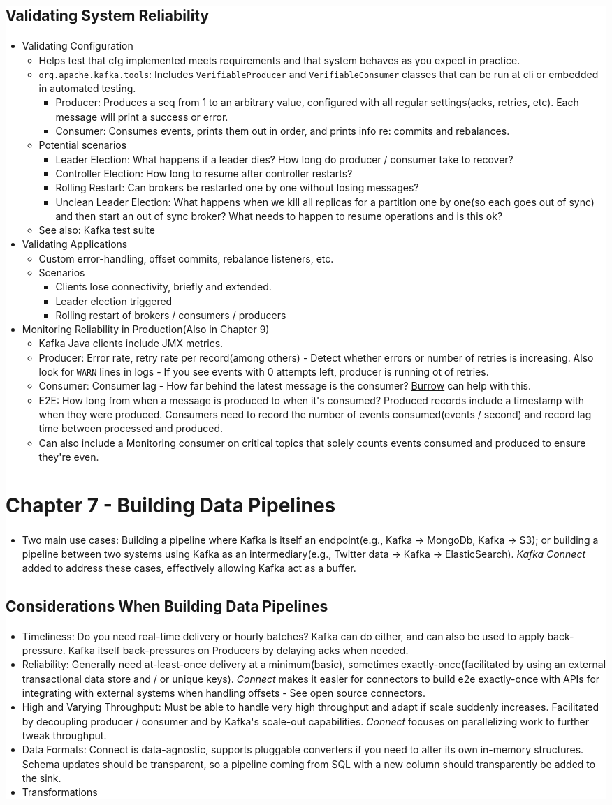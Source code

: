 ## Validating System Reliability

- Validating Configuration
  - Helps test that cfg implemented meets requirements and that system behaves as you expect in practice.
  - `org.apache.kafka.tools`: Includes `VerifiableProducer` and `VerifiableConsumer` classes that can be run at cli or embedded in automated testing.
    - Producer: Produces a seq from 1 to an arbitrary value, configured with all regular settings(acks, retries, etc). Each message will print a success or error.
    - Consumer: Consumes events, prints them out in order, and prints info re: commits and rebalances.
  - Potential scenarios
    - Leader Election: What happens if a leader dies? How long do producer / consumer take to recover?
    - Controller Election: How long to resume after controller restarts?
    - Rolling Restart: Can brokers be restarted one by one without losing messages?
    - Unclean Leader Election: What happens when we kill all replicas for a partition one by one(so each goes out of sync) and then start an out of sync broker? What needs to happen to resume operations and is this ok?
  - See also: [Kafka test suite](https://github.com/apache/kafka/tree/trunk/tests)
- Validating Applications
  - Custom error-handling, offset commits, rebalance listeners, etc.
  - Scenarios
    - Clients lose connectivity, briefly and extended.
    - Leader election triggered
    - Rolling restart of brokers / consumers / producers
- Monitoring Reliability in Production(Also in Chapter 9)
  - Kafka Java clients include JMX metrics.
  - Producer: Error rate, retry rate per record(among others) - Detect whether errors or number of retries is increasing. Also look for `WARN` lines in logs - If you see events with 0 attempts left, producer is running ot of retries.
  - Consumer: Consumer lag - How far behind the latest message is the consumer? [Burrow](https://github.com/linkedin/Burrow) can help with this.
  - E2E: How long from when a message is produced to when it's consumed? Produced records include a timestamp with when they were produced. Consumers need to record the number of events consumed(events / second) and record lag time between processed and produced.
  - Can also include a Monitoring consumer on critical topics that solely counts events consumed and produced to ensure they're even.

# Chapter 7 - Building Data Pipelines

- Two main use cases: Building a pipeline where Kafka is itself an endpoint(e.g., Kafka -> MongoDb, Kafka -> S3); or building a pipeline between two systems using Kafka as an intermediary(e.g., Twitter data -> Kafka -> ElasticSearch). *Kafka Connect* added to address these cases, effectively allowing Kafka act as a buffer.

## Considerations When Building Data Pipelines

- Timeliness: Do you need real-time delivery or hourly batches? Kafka can do either, and can also be used to apply back-pressure. Kafka itself back-pressures on Producers by delaying acks when needed.
- Reliability: Generally need at-least-once delivery at a minimum(basic), sometimes exactly-once(facilitated by using an external transactional data store and / or unique keys). *Connect* makes it easier for connectors to build e2e exactly-once with APIs for integrating with external systems when handling offsets - See open source connectors.
- High and Varying Throughput: Must be able to handle very high throughput and adapt if scale suddenly increases. Facilitated by decoupling producer / consumer and by Kafka's scale-out capabilities. *Connect* focuses on parallelizing work to further tweak throughput.
- Data Formats: Connect is data-agnostic, supports pluggable converters if you need to alter its own in-memory structures. Schema updates should be transparent, so a pipeline coming from SQL with a new column should transparently be added to the sink.
- Transformations